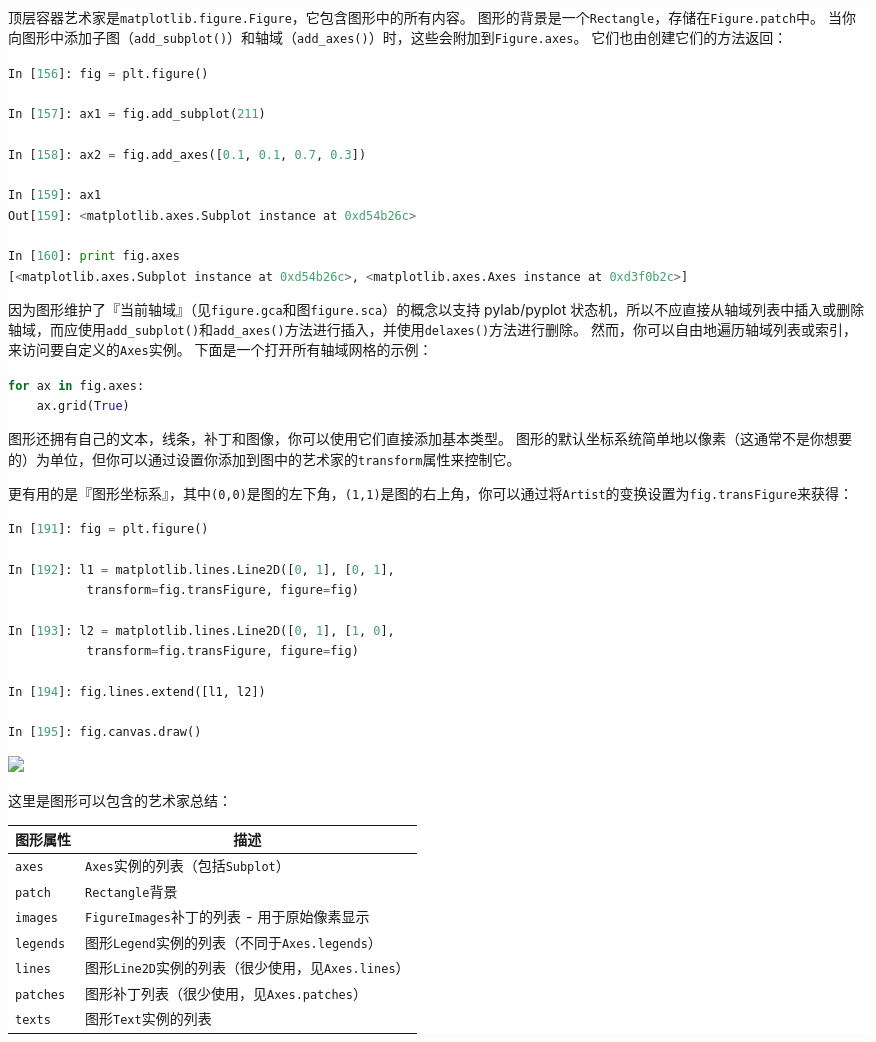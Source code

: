 顶层容器艺术家是`matplotlib.figure.Figure`，它包含图形中的所有内容。 图形的背景是一个`Rectangle`，存储在`Figure.patch`中。 当你向图形中添加子图（`add_subplot()`）和轴域（`add_axes()`）时，这些会附加到`Figure.axes`。 它们也由创建它们的方法返回：

```py
In [156]: fig = plt.figure()

In [157]: ax1 = fig.add_subplot(211)

In [158]: ax2 = fig.add_axes([0.1, 0.1, 0.7, 0.3])

In [159]: ax1
Out[159]: <matplotlib.axes.Subplot instance at 0xd54b26c>

In [160]: print fig.axes
[<matplotlib.axes.Subplot instance at 0xd54b26c>, <matplotlib.axes.Axes instance at 0xd3f0b2c>]
```

因为图形维护了『当前轴域』（见`figure.gca`和图`figure.sca`）的概念以支持 pylab/pyplot 状态机，所以不应直接从轴域列表中插入或删除轴域，而应使用`add_subplot()`和`add_axes()`方法进行插入，并使用`delaxes()`方法进行删除。 然而，你可以自由地遍历轴域列表或索引，来访问要自定义的`Axes`实例。 下面是一个打开所有轴域网格的示例：

```py
for ax in fig.axes:
    ax.grid(True)
```

图形还拥有自己的文本，线条，补丁和图像，你可以使用它们直接添加基本类型。 图形的默认坐标系统简单地以像素（这通常不是你想要的）为单位，但你可以通过设置你添加到图中的艺术家的`transform`属性来控制它。

更有用的是『图形坐标系』，其中`(0,0)`是图的左下角，`(1,1)`是图的右上角，你可以通过将`Artist`的变换设置为`fig.transFigure`来获得：

```py
In [191]: fig = plt.figure()

In [192]: l1 = matplotlib.lines.Line2D([0, 1], [0, 1],
           transform=fig.transFigure, figure=fig)

In [193]: l2 = matplotlib.lines.Line2D([0, 1], [1, 0],
           transform=fig.transFigure, figure=fig)

In [194]: fig.lines.extend([l1, l2])

In [195]: fig.canvas.draw()
```

![](http://matplotlib.org/_images/fig_x.png)

这里是图形可以包含的艺术家总结：


| 图形属性 | 描述 |
| --- | --- |
| `axes` | `Axes`实例的列表（包括`Subplot`） |
| `patch` | `Rectangle`背景 |
| `images` | `FigureImages`补丁的列表 - 用于原始像素显示 |
| `legends` | 图形`Legend`实例的列表（不同于`Axes.legends`） |
| `lines` | 图形`Line2D`实例的列表（很少使用，见`Axes.lines`） |
| `patches` | 图形补丁列表（很少使用，见`Axes.patches`） |
| `texts` | 图形`Text`实例的列表 |
